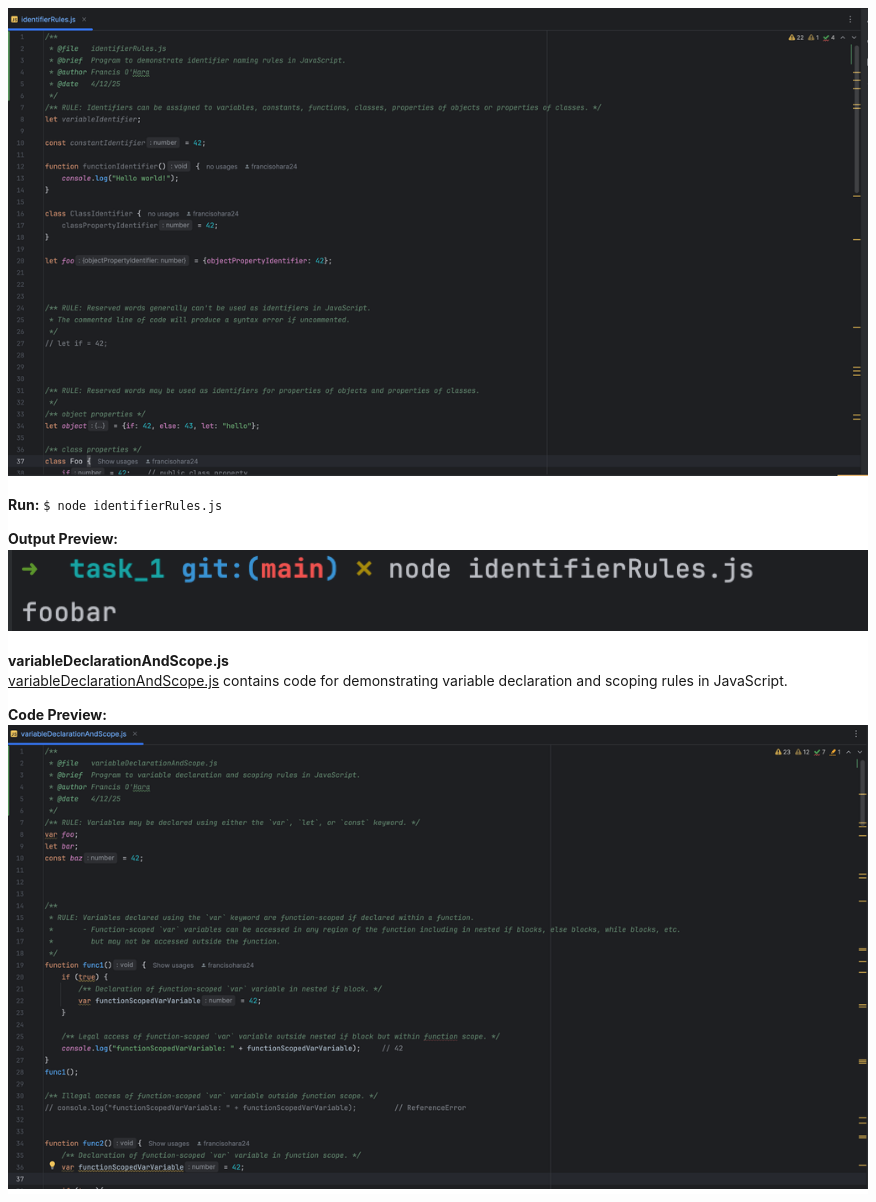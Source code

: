 ![Screenshot of identifierRules.js](screenshots/js_task_1_1.png)

**Run:** `$ node identifierRules.js`

**Output Preview:**
![Screenshot of identifierRules.js Output](screenshots/js_task_1_2.png)

**variableDeclarationAndScope.js**  
[variableDeclarationAndScope.js](JS/task_1/variableDeclarationAndScope.js) contains code for demonstrating variable declaration and scoping rules in JavaScript.  

**Code Preview:**  
![Screenshot of variableDeclarationAndScope.js](screenshots/js_task_1_3.png)